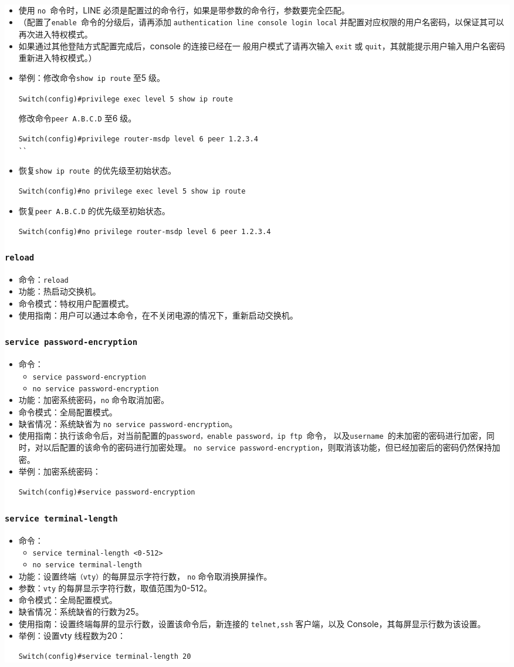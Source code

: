   + 使用 `no `命令时，LINE 必须是配置过的命令行，如果是带参数的命令行，参数要完全匹配。
  + （配置了`enable `命令的分级后，请再添加 `authentication line console login local` 并配置对应权限的用户名密码，以保证其可以再次进入特权模式。
  + 如果通过其他登陆方式配置完成后，console 的连接已经在一 般用户模式了请再次输入 `exit` 或 `quit`，其就能提示用户输入用户名密码重新进入特权模式。）
- 举例：修改命令`show ip route` 至5 级。
  
  ```text
  Switch(config)#privilege exec level 5 show ip route
  ```
  修改命令`peer A.B.C.D` 至6 级。

  ```text
  Switch(config)#privilege router-msdp level 6 peer 1.2.3.4
  ``

- 恢复`show ip route `的优先级至初始状态。

  ```text
  Switch(config)#no privilege exec level 5 show ip route
  ```

- 恢复`peer A.B.C.D` 的优先级至初始状态。
  
  ```text
  Switch(config)#no privilege router-msdp level 6 peer 1.2.3.4
  ```

### `reload`

- 命令：`reload`
- 功能：热启动交换机。
- 命令模式：特权用户配置模式。
- 使用指南：用户可以通过本命令，在不关闭电源的情况下，重新启动交换机。

### `service password-encryption`

- 命令：
  + `service password-encryption`
  + `no service password-encryption`
- 功能：加密系统密码，`no` 命令取消加密。
- 命令模式：全局配置模式。
- 缺省情况：系统缺省为 `no service password-encryption`。
- 使用指南：执行该命令后，对当前配置的`password，enable password，ip ftp `命令，
  以及`username `的未加密的密码进行加密，同时，对以后配置的该命令的密码进行加密处理。
  `no service password-encryption`，则取消该功能，但已经加密后的密码仍然保持加密。
- 举例：加密系统密码：
  ```text
  Switch(config)#service password-encryption
  ```

### `service terminal-length`

- 命令：
  + `service terminal-length <0-512>`
  + `no service terminal-length`
- 功能：设置终端`（vty）`的每屏显示字符行数， `no` 命令取消换屏操作。
- 参数：`vty` 的每屏显示字符行数，取值范围为0-512。
- 命令模式：全局配置模式。
- 缺省情况：系统缺省的行数为25。
- 使用指南：设置终端每屏的显示行数，设置该命令后，新连接的 `telnet,ssh` 客户端，以及 Console，其每屏显示行数为该设置。
- 举例：设置vty 线程数为20：
  ```text
  Switch(config)#service terminal-length 20
  ```

